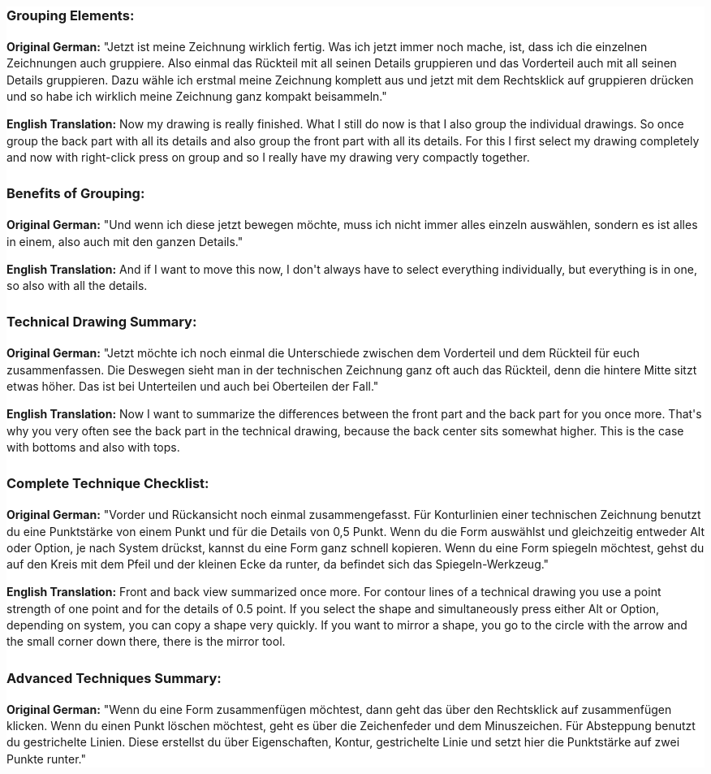 ### Grouping Elements:
**Original German:**
"Jetzt ist meine Zeichnung wirklich fertig. Was ich jetzt immer noch mache, ist, dass ich die einzelnen Zeichnungen auch gruppiere. Also einmal das Rückteil mit all seinen Details gruppieren und das Vorderteil auch mit all seinen Details gruppieren. Dazu wähle ich erstmal meine Zeichnung komplett aus und jetzt mit dem Rechtsklick auf gruppieren drücken und so habe ich wirklich meine Zeichnung ganz kompakt beisammeln."

**English Translation:**
Now my drawing is really finished. What I still do now is that I also group the individual drawings. So once group the back part with all its details and also group the front part with all its details. For this I first select my drawing completely and now with right-click press on group and so I really have my drawing very compactly together.

### Benefits of Grouping:
**Original German:**
"Und wenn ich diese jetzt bewegen möchte, muss ich nicht immer alles einzeln auswählen, sondern es ist alles in einem, also auch mit den ganzen Details."

**English Translation:**
And if I want to move this now, I don't always have to select everything individually, but everything is in one, so also with all the details.

### Technical Drawing Summary:
**Original German:**
"Jetzt möchte ich noch einmal die Unterschiede zwischen dem Vorderteil und dem Rückteil für euch zusammenfassen. Die Deswegen sieht man in der technischen Zeichnung ganz oft auch das Rückteil, denn die hintere Mitte sitzt etwas höher. Das ist bei Unterteilen und auch bei Oberteilen der Fall."

**English Translation:**
Now I want to summarize the differences between the front part and the back part for you once more. That's why you very often see the back part in the technical drawing, because the back center sits somewhat higher. This is the case with bottoms and also with tops.

### Complete Technique Checklist:
**Original German:**
"Vorder und Rückansicht noch einmal zusammengefasst. Für Konturlinien einer technischen Zeichnung benutzt du eine Punktstärke von einem Punkt und für die Details von 0,5 Punkt. Wenn du die Form auswählst und gleichzeitig entweder Alt oder Option, je nach System drückst, kannst du eine Form ganz schnell kopieren. Wenn du eine Form spiegeln möchtest, gehst du auf den Kreis mit dem Pfeil und der kleinen Ecke da runter, da befindet sich das Spiegeln-Werkzeug."

**English Translation:**
Front and back view summarized once more. For contour lines of a technical drawing you use a point strength of one point and for the details of 0.5 point. If you select the shape and simultaneously press either Alt or Option, depending on system, you can copy a shape very quickly. If you want to mirror a shape, you go to the circle with the arrow and the small corner down there, there is the mirror tool.

### Advanced Techniques Summary:
**Original German:**
"Wenn du eine Form zusammenfügen möchtest, dann geht das über den Rechtsklick auf zusammenfügen klicken. Wenn du einen Punkt löschen möchtest, geht es über die Zeichenfeder und dem Minuszeichen. Für Absteppung benutzt du gestrichelte Linien. Diese erstellst du über Eigenschaften, Kontur, gestrichelte Linie und setzt hier die Punktstärke auf zwei Punkte runter."
